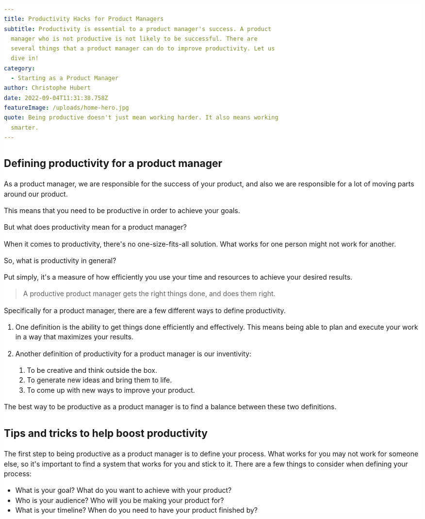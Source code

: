 ```yaml
---
title: Productivity Hacks for Product Managers
subtitle: Productivity is essential to a product manager's success. A product
  manager who is not productive is not likely to be successful. There are
  several things that a product manager can do to improve productivity. Let us
  dive in!
category:
  - Starting as a Product Manager
author: Christophe Hubert
date: 2022-09-04T11:31:38.758Z
featureImage: /uploads/home-hero.jpg
quote: Being productive doesn't just mean working harder. It also means working
  smarter.
---
```

## Defining productivity for a product manager

As a product manager, we are responsible for the success of your product, and also we are responsible for a lot of moving parts around our product.

This means that you need to be productive in order to achieve your goals.

But what does productivity mean for a product manager?

When it comes to productivity, there's no one-size-fits-all solution. What works for one person might not work for another.

So, what is productivity in general?

Put simply, it's a measure of how efficiently you use your time and resources to achieve your desired results.

> A productive product manager gets the right things done, and does them right.

Specifically for a product manager, there are a few different ways to define productivity.

1. One definition is the ability to get things done efficiently and effectively. This means being able to plan and execute your work in a way that maximizes your results.
2. Another definition of productivity for a product manager is our inventivity:

   1. To be creative and think outside the box.
   2. To generate new ideas and bring them to life.
   3. To come up with new ways to improve your product.

The best way to be productive as a product manager is to find a balance between these two definitions.

## Tips and tricks to help boost productivity

The first step to being productive as a product manager is to define your process. What works for you may not work for someone else, so it's important to find a system that works for you and stick to it. There are a few things to consider when defining your process:

* What is your goal? What do you want to achieve with your product?
* Who is your audience? Who will you be making your product for?
* What is your timeline? When do you need to have your product finished by?
